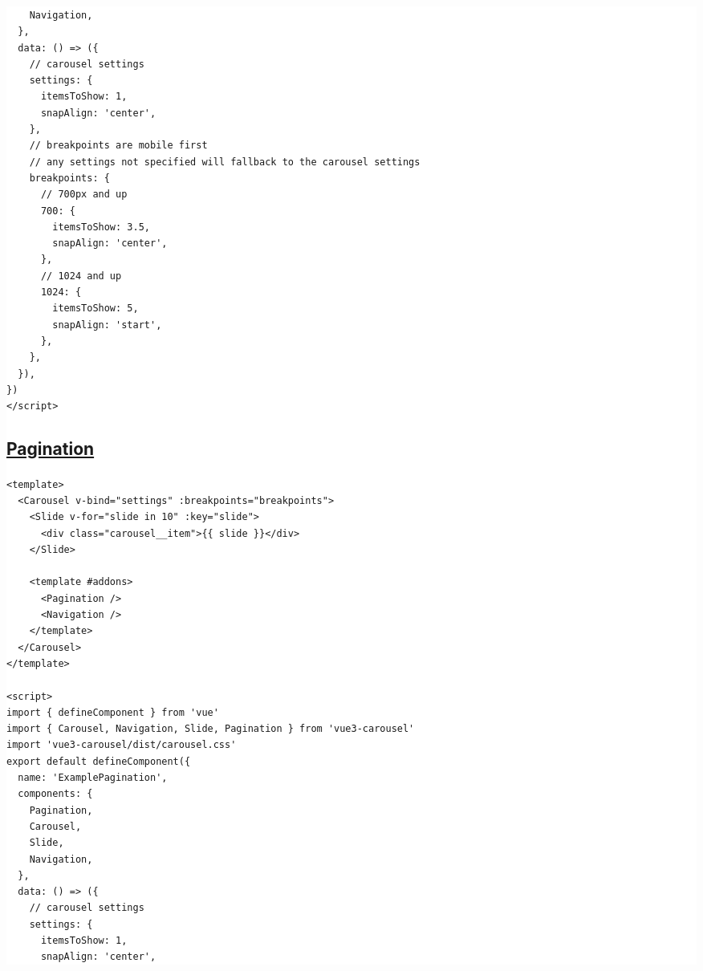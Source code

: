```vue
    Navigation,
  },
  data: () => ({
    // carousel settings
    settings: {
      itemsToShow: 1,
      snapAlign: 'center',
    },
    // breakpoints are mobile first
    // any settings not specified will fallback to the carousel settings
    breakpoints: {
      // 700px and up
      700: {
        itemsToShow: 3.5,
        snapAlign: 'center',
      },
      // 1024 and up
      1024: {
        itemsToShow: 5,
        snapAlign: 'start',
      },
    },
  }),
})
</script>
```

## [Pagination](https://github.com/ismail9k/vue3-carousel/blob/master/docs/examples/ExampleBreakpoints.vue)

<ExamplePagination></ExamplePagination>

```vue
<template>
  <Carousel v-bind="settings" :breakpoints="breakpoints">
    <Slide v-for="slide in 10" :key="slide">
      <div class="carousel__item">{{ slide }}</div>
    </Slide>

    <template #addons>
      <Pagination />
      <Navigation />
    </template>
  </Carousel>
</template>

<script>
import { defineComponent } from 'vue'
import { Carousel, Navigation, Slide, Pagination } from 'vue3-carousel'
import 'vue3-carousel/dist/carousel.css'
export default defineComponent({
  name: 'ExamplePagination',
  components: {
    Pagination,
    Carousel,
    Slide,
    Navigation,
  },
  data: () => ({
    // carousel settings
    settings: {
      itemsToShow: 1,
      snapAlign: 'center',
```